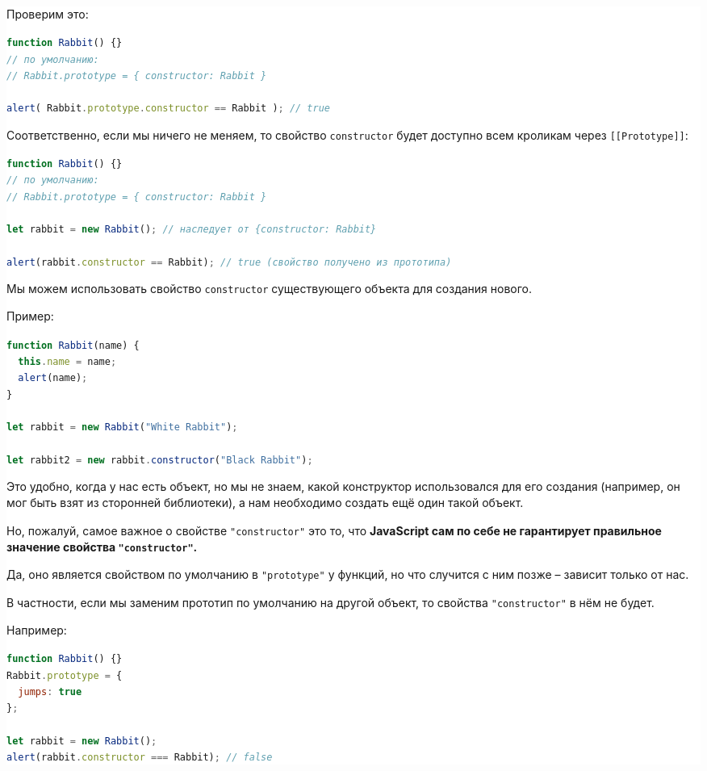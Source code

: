Проверим это:

```javascript
function Rabbit() {}
// по умолчанию:
// Rabbit.prototype = { constructor: Rabbit }

alert( Rabbit.prototype.constructor == Rabbit ); // true
```

Соответственно, если мы ничего не меняем, то свойство `constructor` будет доступно всем кроликам через `[[Prototype]]`:

```javascript
function Rabbit() {}
// по умолчанию:
// Rabbit.prototype = { constructor: Rabbit }

let rabbit = new Rabbit(); // наследует от {constructor: Rabbit}

alert(rabbit.constructor == Rabbit); // true (свойство получено из прототипа)
```

Мы можем использовать свойство `constructor` существующего объекта для создания нового.

Пример:

```javascript
function Rabbit(name) {
  this.name = name;
  alert(name);
}

let rabbit = new Rabbit("White Rabbit");

let rabbit2 = new rabbit.constructor("Black Rabbit");
```

Это удобно, когда у нас есть объект, но мы не знаем, какой конструктор использовался для его создания (например, он мог быть взят из сторонней библиотеки), а нам необходимо создать ещё один такой объект.

Но, пожалуй, самое важное о свойстве `"constructor"` это то, что **JavaScript сам по себе не гарантирует правильное значение свойства `"constructor"`.**

Да, оно является свойством по умолчанию в `"prototype"` у функций, но что случится с ним позже – зависит только от нас.

В частности, если мы заменим прототип по умолчанию на другой объект, то свойства `"constructor"` в нём не будет.

Например:

```javascript
function Rabbit() {}
Rabbit.prototype = {
  jumps: true
};

let rabbit = new Rabbit();
alert(rabbit.constructor === Rabbit); // false
```
